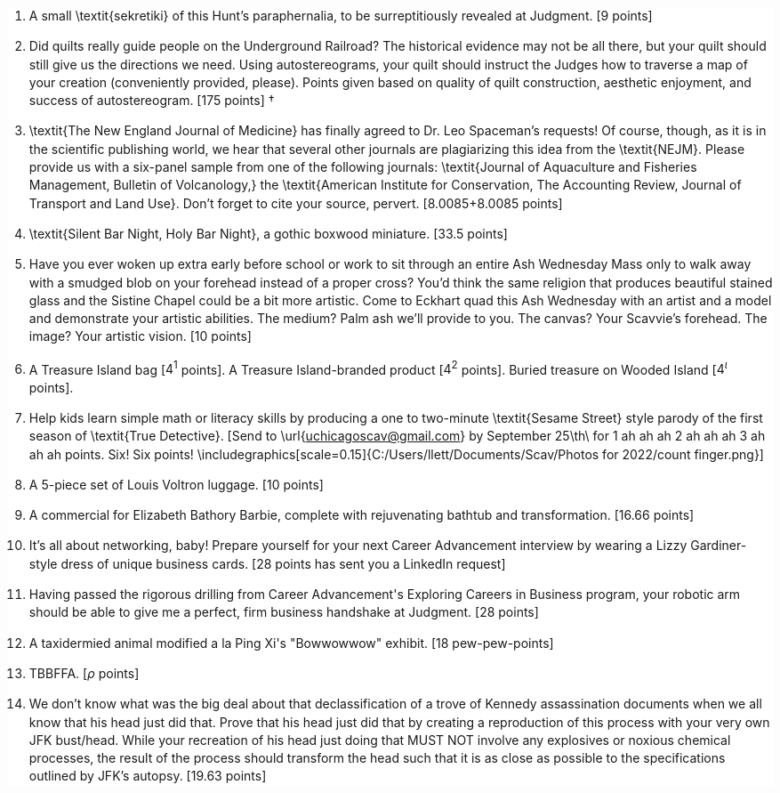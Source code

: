 1. A small \textit{sekretiki} of this Hunt’s paraphernalia, to be surreptitiously revealed at Judgment. [9 points]

1. Did quilts really guide people on the Underground Railroad? The historical evidence may not be all there, but your quilt should still give us the directions we need. Using autostereograms, your quilt should instruct the Judges how to traverse a map of your creation (conveniently provided, please). Points given based on quality of quilt construction, aesthetic enjoyment, and success of autostereogram. [175 points] $\dagger$

1. \textit{The New England Journal of Medicine} has finally agreed to Dr. Leo Spaceman’s requests! Of course, though, as it is in the scientific publishing world, we hear that several other journals are plagiarizing this idea from the \textit{NEJM}. Please provide us with a six-panel sample from one of the following journals: \textit{Journal of Aquaculture and Fisheries Management, Bulletin of Volcanology,} the \textit{American Institute for Conservation, The Accounting Review, Journal of Transport and Land Use}. Don’t forget to cite your source, pervert. [8.0085+8.0085 points]

1. \textit{Silent Bar Night, Holy Bar Night}, a gothic boxwood miniature. [33.5 points]

1. Have you ever woken up extra early before school or work to sit through an entire Ash Wednesday Mass only to walk away with a smudged blob on your forehead instead of a proper cross? You’d think the same religion that produces beautiful stained glass and the Sistine Chapel could be a bit more artistic. Come to Eckhart quad this Ash Wednesday with an artist and a model and demonstrate your artistic abilities. The medium? Palm ash we’ll provide to you. The canvas? Your Scavvie’s forehead. The image? Your artistic vision. [10 points] 

1. A Treasure Island bag [$4^1$ points]. A Treasure Island-branded product [$4^2$ points]. Buried treasure on Wooded Island [$4^\iota$ points].

1. Help kids learn simple math or literacy skills by producing a one to two-minute \textit{Sesame Street} style parody of the first season of \textit{True Detective}. [Send to \url{uchicagoscav@gmail.com} by September 25\th\ for 1 ah ah ah 2 ah ah ah 3 ah ah ah points. Six! Six points! \includegraphics[scale=0.15]{C:/Users/llett/Documents/Scav/Photos for 2022/count finger.png}] 

1. A 5-piece set of Louis Voltron luggage. [10 points]

1. A commercial for Elizabeth Bathory Barbie, complete with rejuvenating bathtub and transformation. [16.66 points]

1. It’s all about networking, baby! Prepare yourself for your next Career Advancement interview by wearing a Lizzy Gardiner-style dress of unique business cards. [28 points has sent you a LinkedIn request]

1. Having passed the rigorous drilling from Career Advancement's Exploring Careers in Business program, your robotic arm should be able to give me a perfect, firm business handshake at Judgment. [28 points]

1. A taxidermied animal modified a la Ping Xi's "Bowwowwow" exhibit. [18 pew-pew-points]

1. TBBFFA. [$\rho$ points]

1. We don’t know what was the big deal about that declassification of a trove of Kennedy assassination documents when we all know that his head just did that. Prove that his head just did that by creating a reproduction of this process with your very own JFK bust/head. While your recreation of his head just doing that MUST NOT involve any explosives or noxious chemical processes, the result of the process should transform the head such that it is as close as possible to the specifications outlined by JFK’s autopsy. [19.63 points]
